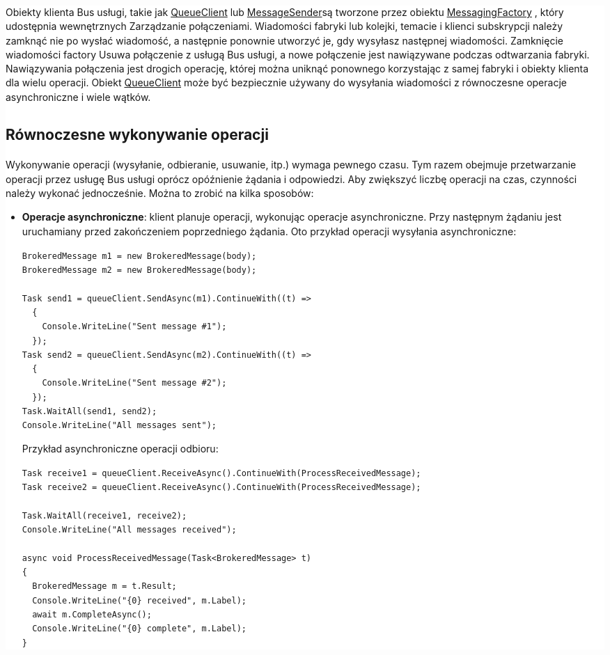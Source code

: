 Obiekty klienta Bus usługi, takie jak [QueueClient][] lub [MessageSender][]są tworzone przez obiektu [MessagingFactory][] , który udostępnia wewnętrznych Zarządzanie połączeniami. Wiadomości fabryki lub kolejki, temacie i klienci subskrypcji należy zamknąć nie po wysłać wiadomość, a następnie ponownie utworzyć je, gdy wysyłasz następnej wiadomości. Zamknięcie wiadomości factory Usuwa połączenie z usługą Bus usługi, a nowe połączenie jest nawiązywane podczas odtwarzania fabryki. Nawiązywania połączenia jest drogich operację, której można uniknąć ponownego korzystając z samej fabryki i obiekty klienta dla wielu operacji. Obiekt [QueueClient][] może być bezpiecznie używany do wysyłania wiadomości z równoczesne operacje asynchroniczne i wiele wątków. 

## <a name="concurrent-operations"></a>Równoczesne wykonywanie operacji

Wykonywanie operacji (wysyłanie, odbieranie, usuwanie, itp.) wymaga pewnego czasu. Tym razem obejmuje przetwarzanie operacji przez usługę Bus usługi oprócz opóźnienie żądania i odpowiedzi. Aby zwiększyć liczbę operacji na czas, czynności należy wykonać jednocześnie. Można to zrobić na kilka sposobów:

-   **Operacje asynchroniczne**: klient planuje operacji, wykonując operacje asynchroniczne. Przy następnym żądaniu jest uruchamiany przed zakończeniem poprzedniego żądania. Oto przykład operacji wysyłania asynchroniczne:

    ```
    BrokeredMessage m1 = new BrokeredMessage(body);
    BrokeredMessage m2 = new BrokeredMessage(body);
    
    Task send1 = queueClient.SendAsync(m1).ContinueWith((t) => 
      {
        Console.WriteLine("Sent message #1");
      });
    Task send2 = queueClient.SendAsync(m2).ContinueWith((t) => 
      {
        Console.WriteLine("Sent message #2");
      });
    Task.WaitAll(send1, send2);
    Console.WriteLine("All messages sent");
    ```

    Przykład asynchroniczne operacji odbioru:
    
    ```
    Task receive1 = queueClient.ReceiveAsync().ContinueWith(ProcessReceivedMessage);
    Task receive2 = queueClient.ReceiveAsync().ContinueWith(ProcessReceivedMessage);
    
    Task.WaitAll(receive1, receive2);
    Console.WriteLine("All messages received");
    
    async void ProcessReceivedMessage(Task<BrokeredMessage> t)
    {
      BrokeredMessage m = t.Result;
      Console.WriteLine("{0} received", m.Label);
      await m.CompleteAsync();
      Console.WriteLine("{0} complete", m.Label);
    }
    ```


  [QueueClient]: https://msdn.microsoft.com/library/azure/microsoft.servicebus.messaging.queueclient.aspx
  [MessageSender]: https://msdn.microsoft.com/library/azure/microsoft.servicebus.messaging.messagesender.aspx
  [MessagingFactory]: https://msdn.microsoft.com/library/azure/microsoft.servicebus.messaging.messagingfactory.aspx
  [PeekLock]: https://msdn.microsoft.com/library/azure/microsoft.servicebus.messaging.receivemode.aspx
  [ReceiveAndDelete]: https://msdn.microsoft.com/library/azure/microsoft.servicebus.messaging.receivemode.aspx
  [BatchFlushInterval]: https://msdn.microsoft.com/library/azure/microsoft.servicebus.messaging.netmessagingtransportsettings.batchflushinterval.aspx
  [EnableBatchedOperations]: https://msdn.microsoft.com/library/azure/microsoft.servicebus.messaging.queuedescription.enablebatchedoperations.aspx
  [QueueClient.PrefetchCount]: https://msdn.microsoft.com/library/azure/microsoft.servicebus.messaging.queueclient.prefetchcount.aspx
  [SubscriptionClient.PrefetchCount]: https://msdn.microsoft.com/library/azure/microsoft.servicebus.messaging.subscriptionclient.prefetchcount.aspx
  [ForcePersistence]: https://msdn.microsoft.com/library/azure/microsoft.servicebus.messaging.brokeredmessage.forcepersistence.aspx
  [EnablePartitioning]: https://msdn.microsoft.com/library/azure/microsoft.servicebus.messaging.queuedescription.enablepartitioning.aspx
  [Podzielony na partycje podmioty wiadomości]: service-bus-partitioning.md